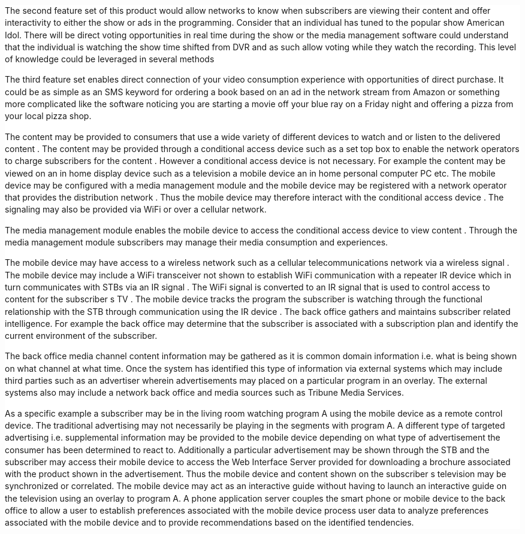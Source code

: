 The second feature set of this product would allow networks to know when subscribers are viewing their content and offer interactivity to either the show or ads in the programming. Consider that an individual has tuned to the popular show American Idol. There will be direct voting opportunities in real time during the show or the media management software could understand that the individual is watching the show time shifted from DVR and as such allow voting while they watch the recording. This level of knowledge could be leveraged in several methods 

The third feature set enables direct connection of your video consumption experience with opportunities of direct purchase. It could be as simple as an SMS keyword for ordering a book based on an ad in the network stream from Amazon or something more complicated like the software noticing you are starting a movie off your blue ray on a Friday night and offering a pizza from your local pizza shop.

The content may be provided to consumers that use a wide variety of different devices to watch and or listen to the delivered content . The content may be provided through a conditional access device such as a set top box to enable the network operators to charge subscribers for the content . However a conditional access device is not necessary. For example the content may be viewed on an in home display device such as a television a mobile device an in home personal computer PC etc. The mobile device may be configured with a media management module and the mobile device may be registered with a network operator that provides the distribution network . Thus the mobile device may therefore interact with the conditional access device . The signaling may also be provided via WiFi or over a cellular network.

The media management module enables the mobile device to access the conditional access device to view content . Through the media management module subscribers may manage their media consumption and experiences.

The mobile device may have access to a wireless network such as a cellular telecommunications network via a wireless signal . The mobile device may include a WiFi transceiver not shown to establish WiFi communication with a repeater IR device which in turn communicates with STBs via an IR signal . The WiFi signal is converted to an IR signal that is used to control access to content for the subscriber s TV . The mobile device tracks the program the subscriber is watching through the functional relationship with the STB through communication using the IR device . The back office gathers and maintains subscriber related intelligence. For example the back office may determine that the subscriber is associated with a subscription plan and identify the current environment of the subscriber.

The back office media channel content information may be gathered as it is common domain information i.e. what is being shown on what channel at what time. Once the system has identified this type of information via external systems which may include third parties such as an advertiser wherein advertisements may placed on a particular program in an overlay. The external systems also may include a network back office and media sources such as Tribune Media Services.

As a specific example a subscriber may be in the living room watching program A using the mobile device as a remote control device. The traditional advertising may not necessarily be playing in the segments with program A. A different type of targeted advertising i.e. supplemental information may be provided to the mobile device depending on what type of advertisement the consumer has been determined to react to. Additionally a particular advertisement may be shown through the STB and the subscriber may access their mobile device to access the Web Interface Server provided for downloading a brochure associated with the product shown in the advertisement. Thus the mobile device and content shown on the subscriber s television may be synchronized or correlated. The mobile device may act as an interactive guide without having to launch an interactive guide on the television using an overlay to program A. A phone application server couples the smart phone or mobile device to the back office to allow a user to establish preferences associated with the mobile device process user data to analyze preferences associated with the mobile device and to provide recommendations based on the identified tendencies.

